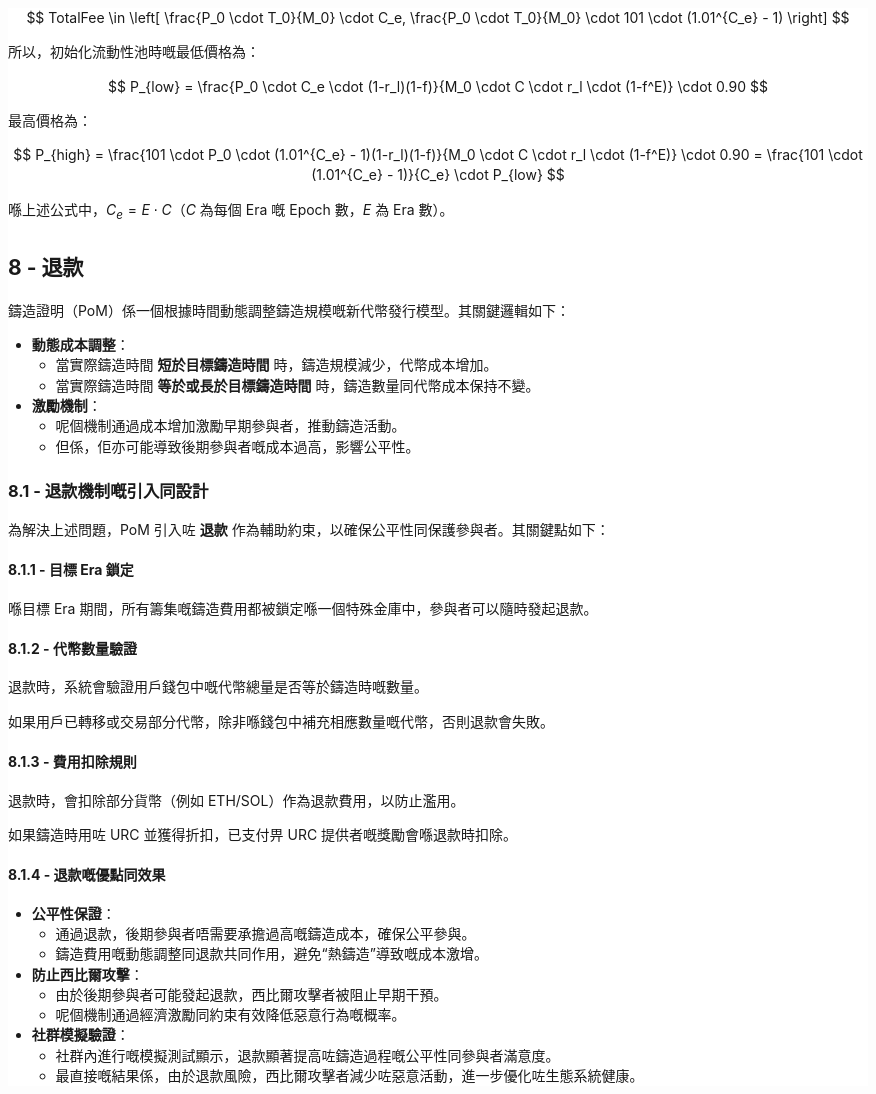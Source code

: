 $$
TotalFee \in \left[ \frac{P_0 \cdot T_0}{M_0} \cdot C_e, \frac{P_0 \cdot T_0}{M_0} \cdot 101 \cdot (1.01^{C_e} - 1) \right]
$$

所以，初始化流動性池時嘅最低價格為：

$$
P_{low} = \frac{P_0 \cdot C_e \cdot (1-r_l)(1-f)}{M_0 \cdot C \cdot r_l \cdot (1-f^E)} \cdot 0.90
$$

最高價格為：

$$
P_{high} = \frac{101 \cdot P_0 \cdot (1.01^{C_e} - 1)(1-r_l)(1-f)}{M_0 \cdot C \cdot r_l \cdot (1-f^E)} \cdot 0.90 = \frac{101 \cdot (1.01^{C_e} - 1)}{C_e} \cdot P_{low}
$$

喺上述公式中，$C_e = E \cdot C$（$C$ 為每個 Era 嘅 Epoch 數，$E$ 為 Era 數）。

## 8 - 退款

鑄造證明（PoM）係一個根據時間動態調整鑄造規模嘅新代幣發行模型。其關鍵邏輯如下：

- **動態成本調整**：
  - 當實際鑄造時間 **短於目標鑄造時間** 時，鑄造規模減少，代幣成本增加。
  - 當實際鑄造時間 **等於或長於目標鑄造時間** 時，鑄造數量同代幣成本保持不變。
- **激勵機制**：
  - 呢個機制通過成本增加激勵早期參與者，推動鑄造活動。
  - 但係，佢亦可能導致後期參與者嘅成本過高，影響公平性。

### 8.1 - 退款機制嘅引入同設計

為解決上述問題，PoM 引入咗 **退款** 作為輔助約束，以確保公平性同保護參與者。其關鍵點如下：

#### 8.1.1 - 目標 Era 鎖定

喺目標 Era 期間，所有籌集嘅鑄造費用都被鎖定喺一個特殊金庫中，參與者可以隨時發起退款。

#### 8.1.2 - 代幣數量驗證

退款時，系統會驗證用戶錢包中嘅代幣總量是否等於鑄造時嘅數量。

如果用戶已轉移或交易部分代幣，除非喺錢包中補充相應數量嘅代幣，否則退款會失敗。

#### 8.1.3 - 費用扣除規則

退款時，會扣除部分貨幣（例如 ETH/SOL）作為退款費用，以防止濫用。

如果鑄造時用咗 URC 並獲得折扣，已支付畀 URC 提供者嘅獎勵會喺退款時扣除。

#### 8.1.4 - 退款嘅優點同效果

- **公平性保證**：
  - 通過退款，後期參與者唔需要承擔過高嘅鑄造成本，確保公平參與。
  - 鑄造費用嘅動態調整同退款共同作用，避免“熱鑄造”導致嘅成本激增。
- **防止西比爾攻擊**：
  - 由於後期參與者可能發起退款，西比爾攻擊者被阻止早期干預。
  - 呢個機制通過經濟激勵同約束有效降低惡意行為嘅概率。
- **社群模擬驗證**：
  - 社群內進行嘅模擬測試顯示，退款顯著提高咗鑄造過程嘅公平性同參與者滿意度。
  - 最直接嘅結果係，由於退款風險，西比爾攻擊者減少咗惡意活動，進一步優化咗生態系統健康。
